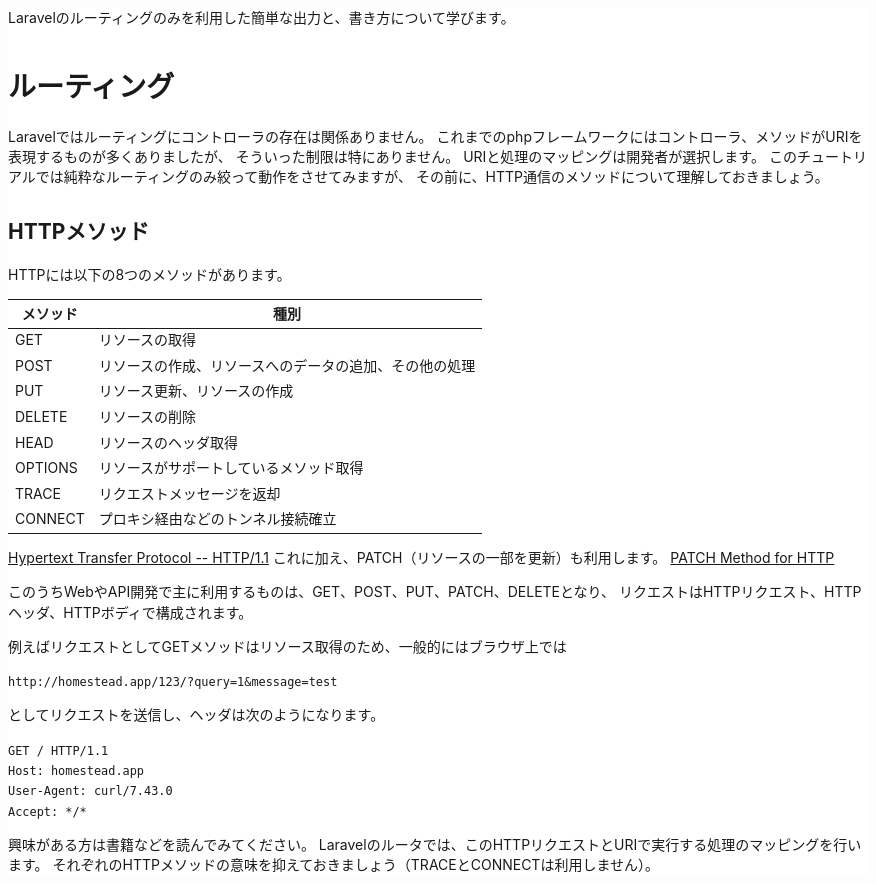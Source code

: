 Laravelのルーティングのみを利用した簡単な出力と、書き方について学びます。

# ルーティング
Laravelではルーティングにコントローラの存在は関係ありません。
これまでのphpフレームワークにはコントローラ、メソッドがURIを表現するものが多くありましたが、
そういった制限は特にありません。
URIと処理のマッピングは開発者が選択します。
このチュートリアルでは純粋なルーティングのみ絞って動作をさせてみますが、
その前に、HTTP通信のメソッドについて理解しておきましょう。

## HTTPメソッド
HTTPには以下の8つのメソッドがあります。

| メソッド | 種別 |
|------------|------------|
| GET | リソースの取得 |
| POST | リソースの作成、リソースへのデータの追加、その他の処理
| PUT | リソース更新、リソースの作成 |
| DELETE | リソースの削除 |
| HEAD | リソースのヘッダ取得 |
| OPTIONS | リソースがサポートしているメソッド取得 |
| TRACE | リクエストメッセージを返却 |
| CONNECT | プロキシ経由などのトンネル接続確立 |

[Hypertext Transfer Protocol -- HTTP/1.1](http://tools.ietf.org/html/rfc2616)
これに加え、PATCH（リソースの一部を更新）も利用します。
[PATCH Method for HTTP](http://tools.ietf.org/html/rfc5789)

このうちWebやAPI開発で主に利用するものは、GET、POST、PUT、PATCH、DELETEとなり、
リクエストはHTTPリクエスト、HTTPヘッダ、HTTPボディで構成されます。


例えばリクエストとしてGETメソッドはリソース取得のため、一般的にはブラウザ上では
```
http://homestead.app/123/?query=1&message=test
```
としてリクエストを送信し、ヘッダは次のようになります。

```
GET / HTTP/1.1
Host: homestead.app
User-Agent: curl/7.43.0
Accept: */*
```

興味がある方は書籍などを読んでみてください。
Laravelのルータでは、このHTTPリクエストとURIで実行する処理のマッピングを行います。
それぞれのHTTPメソッドの意味を抑えておきましょう（TRACEとCONNECTは利用しません）。
